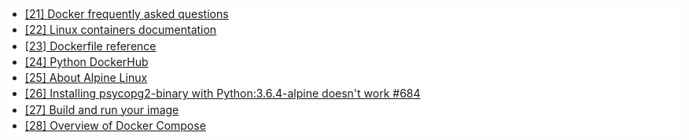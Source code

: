 * [[21] Docker frequently asked questions](https://docs.docker.com/engine/faq/)
* [[22] Linux containers documentation](https://linuxcontainers.org/lxc/documentation/)
* [[23] Dockerfile reference](https://docs.docker.com/engine/reference/builder/)
* [[24] Python DockerHub](https://hub.docker.com/_/python)
* [[25] About Alpine Linux](https://alpinelinux.org/about/)
* [[26] Installing psycopg2-binary with Python:3.6.4-alpine doesn't work #684](https://github.com/psycopg/psycopg2/issues/684)
* [[27] Build and run your image](https://docs.docker.com/get-started/part2/)
* [[28] Overview of Docker Compose](https://docs.docker.com/compose/)
